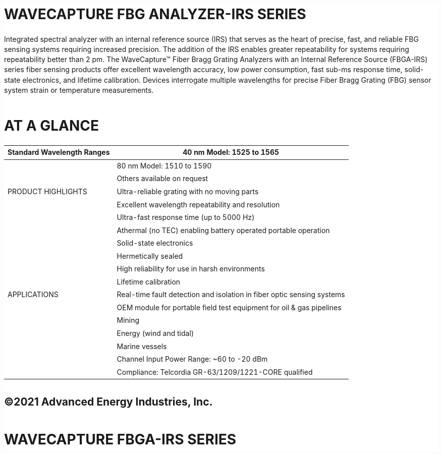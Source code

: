 # WAVECAPTURE FBG ANALYZER-IRS SERIES

Integrated spectral analyzer with an internal reference source (IRS) that serves as the heart of precise, fast, and reliable FBG sensing systems requiring increased precision. The addition of the IRS enables greater repeatability for systems requiring repeatability better than 2 pm. The WaveCapture™ Fiber Bragg Grating Analyzers with an Internal Reference Source (FBGA-IRS) series fiber sensing products offer excellent wavelength accuracy, low power consumption, fast sub-ms response time, solid-state electronics, and lifetime calibration. Devices interrogate multiple wavelengths for precise Fiber Bragg Grating (FBG) sensor system strain or temperature measurements.

# AT A GLANCE

|Standard Wavelength Ranges|40 nm Model: 1525 to 1565|
|---|---|
| |80 nm Model: 1510 to 1590|
| |Others available on request|
|PRODUCT HIGHLIGHTS|Ultra-reliable grating with no moving parts|
| |Excellent wavelength repeatability and resolution|
| |Ultra-fast response time (up to 5000 Hz)|
| |Athermal (no TEC) enabling battery operated portable operation|
| |Solid-state electronics|
| |Hermetically sealed|
| |High reliability for use in harsh environments|
| |Lifetime calibration|
|APPLICATIONS|Real-time fault detection and isolation in fiber optic sensing systems|
| |OEM module for portable field test equipment for oil & gas pipelines|
| |Mining|
| |Energy (wind and tidal)|
| |Marine vessels|
| |Channel Input Power Range: ~60 to -20 dBm|
| |Compliance: Telcordia GR-63/1209/1221-CORE qualified|

©2021 Advanced Energy Industries, Inc.
---
# WAVECAPTURE FBGA-IRS SERIES
